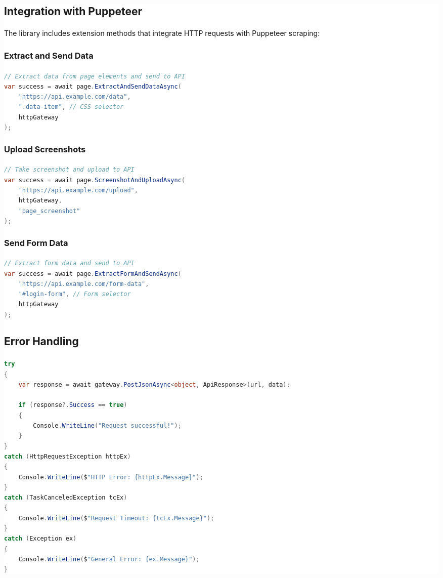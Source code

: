 ## Integration with Puppeteer

The library includes extension methods that integrate HTTP requests with Puppeteer scraping:

### Extract and Send Data

```csharp
// Extract data from page elements and send to API
var success = await page.ExtractAndSendDataAsync(
    "https://api.example.com/data",
    ".data-item", // CSS selector
    httpGateway
);
```

### Upload Screenshots

```csharp
// Take screenshot and upload to API
var success = await page.ScreenshotAndUploadAsync(
    "https://api.example.com/upload",
    httpGateway,
    "page_screenshot"
);
```

### Send Form Data

```csharp
// Extract form data and send to API
var success = await page.ExtractFormAndSendAsync(
    "https://api.example.com/form-data",
    "#login-form", // Form selector
    httpGateway
);
```

## Error Handling

```csharp
try
{
    var response = await gateway.PostJsonAsync<object, ApiResponse>(url, data);

    if (response?.Success == true)
    {
        Console.WriteLine("Request successful!");
    }
}
catch (HttpRequestException httpEx)
{
    Console.WriteLine($"HTTP Error: {httpEx.Message}");
}
catch (TaskCanceledException tcEx)
{
    Console.WriteLine($"Request Timeout: {tcEx.Message}");
}
catch (Exception ex)
{
    Console.WriteLine($"General Error: {ex.Message}");
}
```
